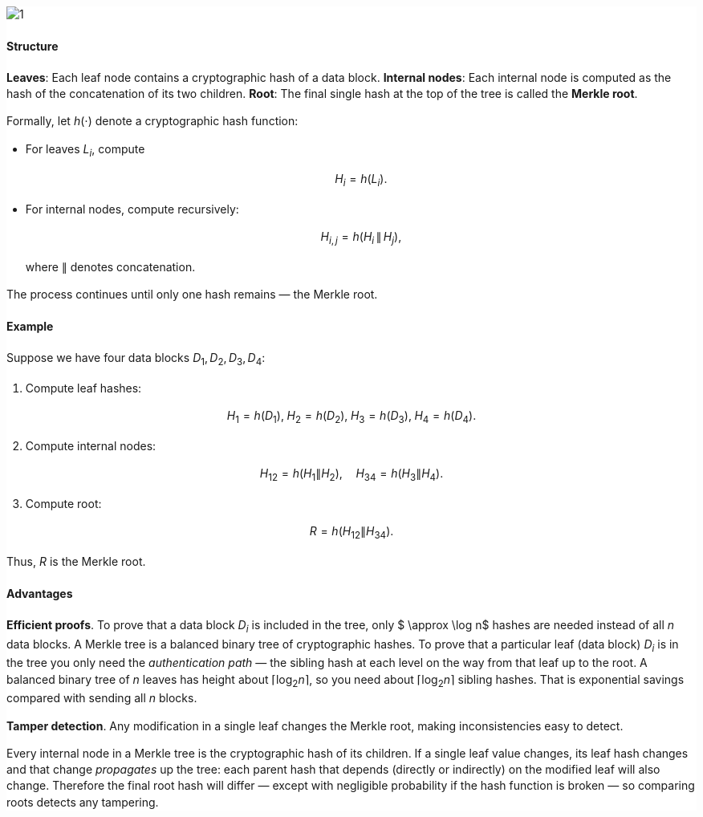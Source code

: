 ![1](https://upload.wikimedia.org/wikipedia/commons/9/95/Hash_Tree.svg)

#### Structure

**Leaves**: Each leaf node contains a cryptographic hash of a data block.
**Internal nodes**: Each internal node is computed as the hash of the concatenation of its two children.
**Root**: The final single hash at the top of the tree is called the **Merkle root**.

Formally, let $h(\cdot)$ denote a cryptographic hash function:

- For leaves $L_i$, compute  

  $$H_i = h(L_i).$$  

- For internal nodes, compute recursively:

  $$H_{i,j} = h\big(H_i \, \| \, H_j\big),$$ 

  where $\|$ denotes concatenation.

The process continues until only one hash remains — the Merkle root.


#### Example

Suppose we have four data blocks $D_1, D_2, D_3, D_4$:

1. Compute leaf hashes: 

$$H_1 = h(D_1), \; H_2 = h(D_2), \; H_3 = h(D_3), \; H_4 = h(D_4).$$

2. Compute internal nodes: 

$$H_{12} = h(H_1 \| H_2), \quad H_{34} = h(H_3 \| H_4).$$

3. Compute root:  

$$R = h(H_{12} \| H_{34}).$$

Thus, $R$ is the Merkle root.

#### Advantages

**Efficient proofs**. To prove that a data block $D_i$ is included in the tree, only $ \approx \log n$ hashes are needed instead of all $n$ data blocks. A Merkle tree is a balanced binary tree of cryptographic hashes. To prove that a particular leaf (data block) $D_i$ is in the tree you only need the *authentication path* — the sibling hash at each level on the way from that leaf up to the root. A balanced binary tree of $n$ leaves has height about $\lceil\log_2 n\rceil$, so you need about $\lceil\log_2 n\rceil$ sibling hashes. That is exponential savings compared with sending all $n$ blocks.

**Tamper detection**. Any modification in a single leaf changes the Merkle root, making inconsistencies easy to detect.

Every internal node in a Merkle tree is the cryptographic hash of its children. If a single leaf value changes, its leaf hash changes and that change *propagates* up the tree: each parent hash that depends (directly or indirectly) on the modified leaf will also change. Therefore the final root hash will differ — except with negligible probability if the hash function is broken — so comparing roots detects any tampering.
